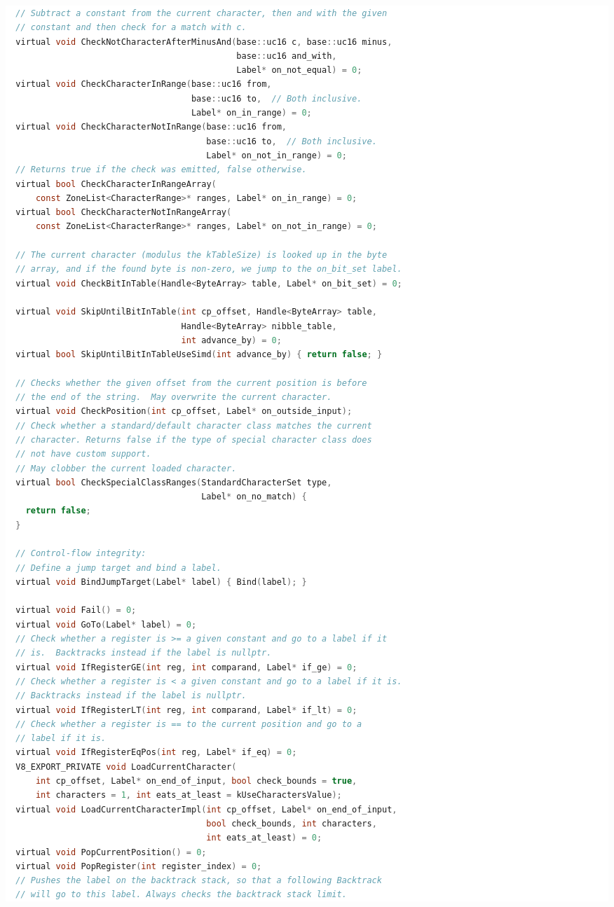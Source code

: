 ```c
  // Subtract a constant from the current character, then and with the given
  // constant and then check for a match with c.
  virtual void CheckNotCharacterAfterMinusAnd(base::uc16 c, base::uc16 minus,
                                              base::uc16 and_with,
                                              Label* on_not_equal) = 0;
  virtual void CheckCharacterInRange(base::uc16 from,
                                     base::uc16 to,  // Both inclusive.
                                     Label* on_in_range) = 0;
  virtual void CheckCharacterNotInRange(base::uc16 from,
                                        base::uc16 to,  // Both inclusive.
                                        Label* on_not_in_range) = 0;
  // Returns true if the check was emitted, false otherwise.
  virtual bool CheckCharacterInRangeArray(
      const ZoneList<CharacterRange>* ranges, Label* on_in_range) = 0;
  virtual bool CheckCharacterNotInRangeArray(
      const ZoneList<CharacterRange>* ranges, Label* on_not_in_range) = 0;

  // The current character (modulus the kTableSize) is looked up in the byte
  // array, and if the found byte is non-zero, we jump to the on_bit_set label.
  virtual void CheckBitInTable(Handle<ByteArray> table, Label* on_bit_set) = 0;

  virtual void SkipUntilBitInTable(int cp_offset, Handle<ByteArray> table,
                                   Handle<ByteArray> nibble_table,
                                   int advance_by) = 0;
  virtual bool SkipUntilBitInTableUseSimd(int advance_by) { return false; }

  // Checks whether the given offset from the current position is before
  // the end of the string.  May overwrite the current character.
  virtual void CheckPosition(int cp_offset, Label* on_outside_input);
  // Check whether a standard/default character class matches the current
  // character. Returns false if the type of special character class does
  // not have custom support.
  // May clobber the current loaded character.
  virtual bool CheckSpecialClassRanges(StandardCharacterSet type,
                                       Label* on_no_match) {
    return false;
  }

  // Control-flow integrity:
  // Define a jump target and bind a label.
  virtual void BindJumpTarget(Label* label) { Bind(label); }

  virtual void Fail() = 0;
  virtual void GoTo(Label* label) = 0;
  // Check whether a register is >= a given constant and go to a label if it
  // is.  Backtracks instead if the label is nullptr.
  virtual void IfRegisterGE(int reg, int comparand, Label* if_ge) = 0;
  // Check whether a register is < a given constant and go to a label if it is.
  // Backtracks instead if the label is nullptr.
  virtual void IfRegisterLT(int reg, int comparand, Label* if_lt) = 0;
  // Check whether a register is == to the current position and go to a
  // label if it is.
  virtual void IfRegisterEqPos(int reg, Label* if_eq) = 0;
  V8_EXPORT_PRIVATE void LoadCurrentCharacter(
      int cp_offset, Label* on_end_of_input, bool check_bounds = true,
      int characters = 1, int eats_at_least = kUseCharactersValue);
  virtual void LoadCurrentCharacterImpl(int cp_offset, Label* on_end_of_input,
                                        bool check_bounds, int characters,
                                        int eats_at_least) = 0;
  virtual void PopCurrentPosition() = 0;
  virtual void PopRegister(int register_index) = 0;
  // Pushes the label on the backtrack stack, so that a following Backtrack
  // will go to this label. Always checks the backtrack stack limit.
```